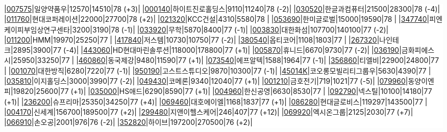 |[007575](https://finance.daum.net/quotes/A007575)|일양약품우|12570|14510|78 (+3)|
|[000140](https://finance.daum.net/quotes/A000140)|하이트진로홀딩스|9110|11240|78 (-2)|
|[030520](https://finance.daum.net/quotes/A030520)|한글과컴퓨터|21500|28300|78 (-4)|
|[011760](https://finance.daum.net/quotes/A011760)|현대코퍼레이션|22000|27700|78 (+2)|
|[021320](https://finance.daum.net/quotes/A021320)|KCC건설|4310|5580|78 |
|[053690](https://finance.daum.net/quotes/A053690)|한미글로벌|15000|19590|78 |
|[347740](https://finance.daum.net/quotes/A347740)|피엔케이피부임상연구센타|3200|3190|78 (-1)|
|[033920](https://finance.daum.net/quotes/A033920)|무학|5870|8400|77 (-1)|
|[003830](https://finance.daum.net/quotes/A003830)|대한화섬|107700|140100|77 (-2)|
|[011200](https://finance.daum.net/quotes/A011200)|HMM|19970|25250|77 |
|[417840](https://finance.daum.net/quotes/A417840)|저스템|10730|10750|77 (-2)|
|[380540](https://finance.daum.net/quotes/A380540)|옵티코어|1108|1803|77 |
|[267320](https://finance.daum.net/quotes/A267320)|나인테크|2895|3900|77 (-4)|
|[443060](https://finance.daum.net/quotes/A443060)|HD현대마린솔루션|118000|178800|77 (+1)|
|[005870](https://finance.daum.net/quotes/A005870)|휴니드|6670|9730|77 (-2)|
|[036190](https://finance.daum.net/quotes/A036190)|금화피에스시|25950|33250|77 |
|[460860](https://finance.daum.net/quotes/A460860)|동국제강|9480|11590|77 (+1)|
|[073540](https://finance.daum.net/quotes/A073540)|에프알텍|1588|1964|77 (-1)|
|[356860](https://finance.daum.net/quotes/A356860)|티엘비|22900|24800|77 |
|[001070](https://finance.daum.net/quotes/A001070)|대한방직|6280|7220|77 (-1)|
|[950190](https://finance.daum.net/quotes/A950190)|고스트스튜디오|9870|10300|77 (-1)|
|[45014K](https://finance.daum.net/quotes/A45014K)|코오롱모빌리티그룹우|5630|4390|77 |
|[035810](https://finance.daum.net/quotes/A035810)|이지홀딩스|3000|3990|77 (-2)|
|[049430](https://finance.daum.net/quotes/A049430)|코메론|9340|12040|77 (+1)|
|[001210](https://finance.daum.net/quotes/A001210)|금호전기|719|1021|77 (-5)|
|[079960](https://finance.daum.net/quotes/A079960)|동양이엔피|19820|25600|77 (+1)|
|[035000](https://finance.daum.net/quotes/A035000)|HS애드|6290|8590|77 (+1)|
|[004960](https://finance.daum.net/quotes/A004960)|한신공영|6630|8530|77 |
|[092790](https://finance.daum.net/quotes/A092790)|넥스틸|10100|14180|77 (+1)|
|[236200](https://finance.daum.net/quotes/A236200)|슈프리마|25350|34250|77 (+4)|
|[069460](https://finance.daum.net/quotes/A069460)|대호에이엘|1168|1837|77 (+1)|
|[086280](https://finance.daum.net/quotes/A086280)|현대글로비스|119297|143500|77 |
|[004170](https://finance.daum.net/quotes/A004170)|신세계|156700|189500|77 (+2)|
|[299480](https://finance.daum.net/quotes/A299480)|지앤이헬스케어|246|407|77 (+12)|
|[069920](https://finance.daum.net/quotes/A069920)|엑시온그룹|2125|2030|77 (+7)|
|[066910](https://finance.daum.net/quotes/A066910)|손오공|2001|976|76 (-2)|
|[352820](https://finance.daum.net/quotes/A352820)|하이브|197200|270500|76 (+2)|